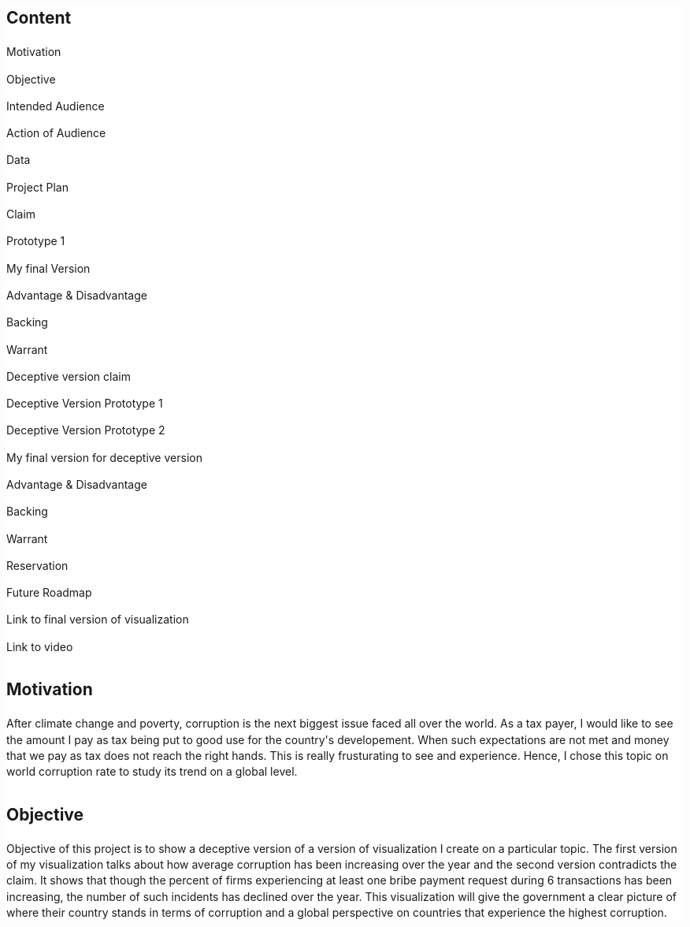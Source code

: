 ## Content
Motivation

Objective

Intended Audience

Action of Audience

Data

Project Plan

Claim

Prototype 1

My final Version

Advantage & Disadvantage

Backing

Warrant

Deceptive version claim

Deceptive Version Prototype 1

Deceptive Version Prototype 2

My final version for deceptive version

Advantage & Disadvantage

Backing

Warrant

Reservation

Future Roadmap

Link to final version of visualization

Link to video

## Motivation
After climate change and poverty, corruption is the next biggest issue faced all over the world. As a tax payer, I would like to see the amount I pay as tax being put to good use for the country's developement. When such expectations are not met and money that we pay as tax does not reach the right hands. This is really frusturating to see and experience. Hence, I chose this topic on world corruption rate to study its trend on a global level. 

## Objective
Objective of this project is to show a deceptive version of a version of visualization I create on a particular topic. The first version of my visualization talks about how average corruption has been increasing over the year and the second version contradicts the claim. It shows that though the percent of firms experiencing at least one bribe payment request during 6 transactions has been increasing, the number of such incidents has declined over the year. This visualization will give the government a clear picture of where their country stands in terms of corruption and a global perspective on countries that experience the highest corruption. 
